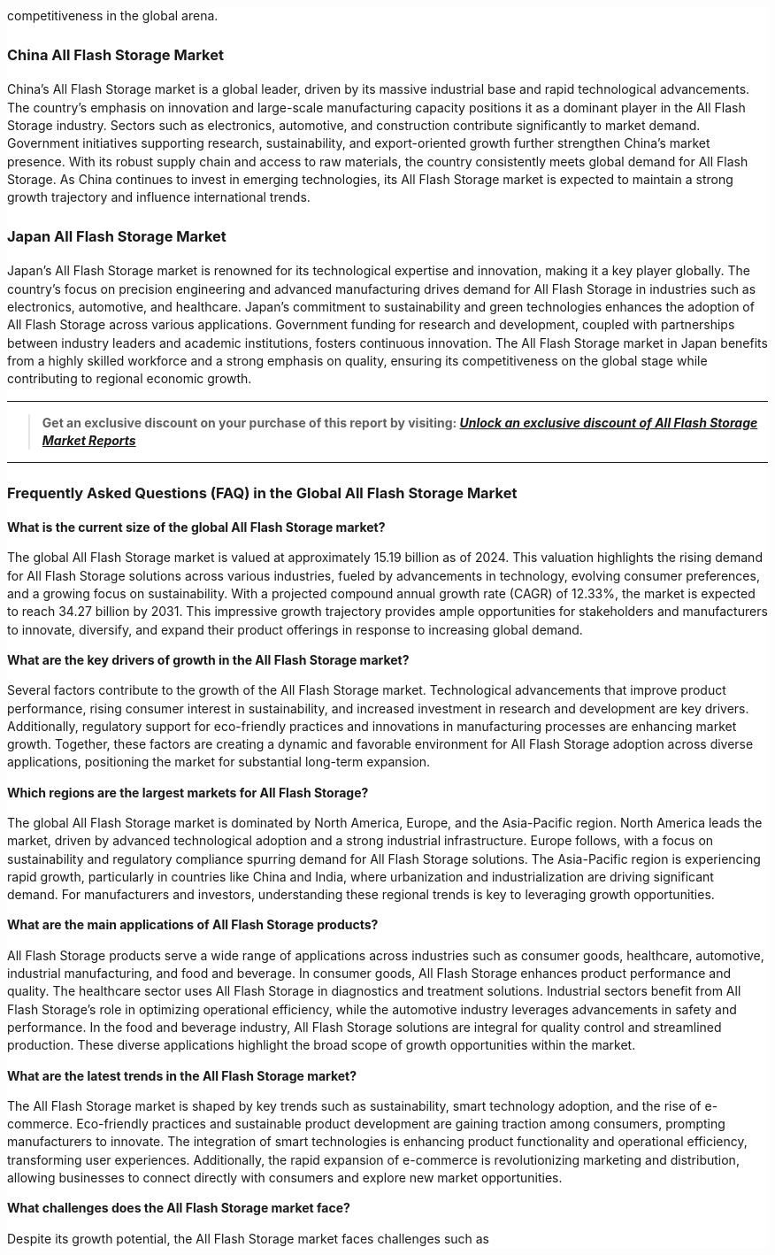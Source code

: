 competitiveness in the global arena.</p><h3>China All Flash Storage Market</h3><p>China&rsquo;s All Flash Storage market is a global leader, driven by its massive industrial base and rapid technological advancements. The country&rsquo;s emphasis on innovation and large-scale manufacturing capacity positions it as a dominant player in the All Flash Storage industry. Sectors such as electronics, automotive, and construction contribute significantly to market demand. Government initiatives supporting research, sustainability, and export-oriented growth further strengthen China&rsquo;s market presence. With its robust supply chain and access to raw materials, the country consistently meets global demand for All Flash Storage. As China continues to invest in emerging technologies, its All Flash Storage market is expected to maintain a strong growth trajectory and influence international trends.</p><h3>Japan All Flash Storage Market</h3><p>Japan&rsquo;s All Flash Storage market is renowned for its technological expertise and innovation, making it a key player globally. The country&rsquo;s focus on precision engineering and advanced manufacturing drives demand for All Flash Storage in industries such as electronics, automotive, and healthcare. Japan&rsquo;s commitment to sustainability and green technologies enhances the adoption of All Flash Storage across various applications. Government funding for research and development, coupled with partnerships between industry leaders and academic institutions, fosters continuous innovation. The All Flash Storage market in Japan benefits from a highly skilled workforce and a strong emphasis on quality, ensuring its competitiveness on the global stage while contributing to regional economic growth.</p><hr /><blockquote><p><strong>Get an exclusive discount on your purchase of this report by visiting: <em><a href="://marketresearchpulse.com/ask-for-discount/81552?utm_source=Github&amp;utm_medium=029">Unlock an exclusive discount of All Flash Storage Market Reports</a></em>&nbsp;</strong></p></blockquote><hr /><h3>Frequently Asked Questions (FAQ) in the Global All Flash Storage Market</h3><p><strong>What is the current size of the global All Flash Storage market?</strong></p><p>The global All Flash Storage market is valued at approximately 15.19 billion as of 2024. This valuation highlights the rising demand for All Flash Storage solutions across various industries, fueled by advancements in technology, evolving consumer preferences, and a growing focus on sustainability. With a projected compound annual growth rate (CAGR) of 12.33%, the market is expected to reach 34.27 billion by 2031. This impressive growth trajectory provides ample opportunities for stakeholders and manufacturers to innovate, diversify, and expand their product offerings in response to increasing global demand.</p><p><strong>What are the key drivers of growth in the All Flash Storage market?</strong></p><p>Several factors contribute to the growth of the All Flash Storage market. Technological advancements that improve product performance, rising consumer interest in sustainability, and increased investment in research and development are key drivers. Additionally, regulatory support for eco-friendly practices and innovations in manufacturing processes are enhancing market growth. Together, these factors are creating a dynamic and favorable environment for All Flash Storage adoption across diverse applications, positioning the market for substantial long-term expansion.</p><p><strong>Which regions are the largest markets for All Flash Storage?</strong></p><p>The global All Flash Storage market is dominated by North America, Europe, and the Asia-Pacific region. North America leads the market, driven by advanced technological adoption and a strong industrial infrastructure. Europe follows, with a focus on sustainability and regulatory compliance spurring demand for All Flash Storage solutions. The Asia-Pacific region is experiencing rapid growth, particularly in countries like China and India, where urbanization and industrialization are driving significant demand. For manufacturers and investors, understanding these regional trends is key to leveraging growth opportunities.</p><p><strong>What are the main applications of All Flash Storage products?</strong></p><p>All Flash Storage products serve a wide range of applications across industries such as consumer goods, healthcare, automotive, industrial manufacturing, and food and beverage. In consumer goods, All Flash Storage enhances product performance and quality. The healthcare sector uses All Flash Storage in diagnostics and treatment solutions. Industrial sectors benefit from All Flash Storage&rsquo;s role in optimizing operational efficiency, while the automotive industry leverages advancements in safety and performance. In the food and beverage industry, All Flash Storage solutions are integral for quality control and streamlined production. These diverse applications highlight the broad scope of growth opportunities within the market.</p><p><strong>What are the latest trends in the All Flash Storage market?</strong></p><p>The All Flash Storage market is shaped by key trends such as sustainability, smart technology adoption, and the rise of e-commerce. Eco-friendly practices and sustainable product development are gaining traction among consumers, prompting manufacturers to innovate. The integration of smart technologies is enhancing product functionality and operational efficiency, transforming user experiences. Additionally, the rapid expansion of e-commerce is revolutionizing marketing and distribution, allowing businesses to connect directly with consumers and explore new market opportunities.</p><p><strong>What challenges does the All Flash Storage market face?</strong></p><p>Despite its growth potential, the All Flash Storage market faces challenges such as